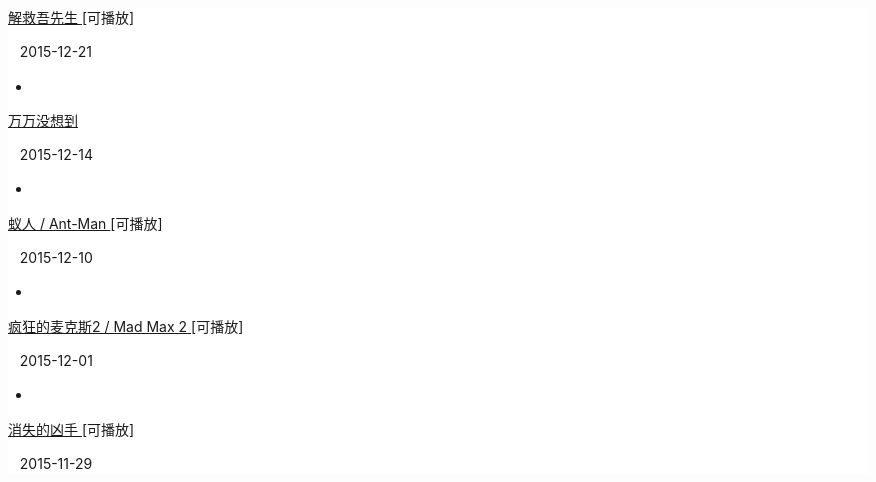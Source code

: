 
[解救吾先生 ](http://movie.douban.com/subject/25798448/)[可播放]




   2015-12-21





	
  * 





[万万没想到](http://movie.douban.com/subject/26320029/)




   2015-12-14





	
  * 





[蚁人 / Ant-Man ](http://movie.douban.com/subject/1866473/)[可播放]




   2015-12-10





	
  * 





[疯狂的麦克斯2 / Mad Max 2 ](http://movie.douban.com/subject/1292453/)[可播放]




   2015-12-01





	
  * 





[消失的凶手 ](http://movie.douban.com/subject/25778483/)[可播放]




   2015-11-29

